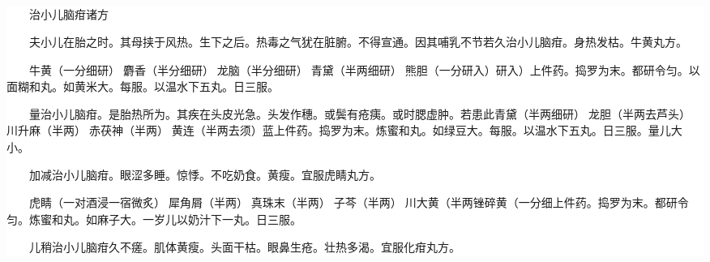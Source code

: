 　　治小儿脑疳诸方

　　夫小儿在胎之时。其母挟于风热。生下之后。热毒之气犹在脏腑。不得宣通。因其哺乳不节若久治小儿脑疳。身热发枯。牛黄丸方。

　　牛黄（一分细研） 麝香（半分细研） 龙脑（半分细研） 青黛（半两细研） 熊胆（一分研入）研入）上件药。捣罗为末。都研令匀。以面糊和丸。如黄米大。每服。以温水下五丸。日三服。

　　量治小儿脑疳。是胎热所为。其疾在头皮光急。头发作穗。或鬓有疮痍。或时腮虚肿。若患此青黛（半两细研） 龙胆（半两去芦头） 川升麻（半两） 赤茯神（半两） 黄连（半两去须）蓝上件药。捣罗为末。炼蜜和丸。如绿豆大。每服。以温水下五丸。日三服。量儿大小。

　　加减治小儿脑疳。眼涩多睡。惊悸。不吃奶食。黄瘦。宜服虎睛丸方。

　　虎睛（一对酒浸一宿微炙） 犀角屑（半两） 真珠末（半两） 子芩（半两） 川大黄（半两锉碎黄（一分细上件药。捣罗为末。都研令匀。炼蜜和丸。如麻子大。一岁儿以奶汁下一丸。日三服。

　　儿稍治小儿脑疳久不瘥。肌体黄瘦。头面干枯。眼鼻生疮。壮热多渴。宜服化疳丸方。

